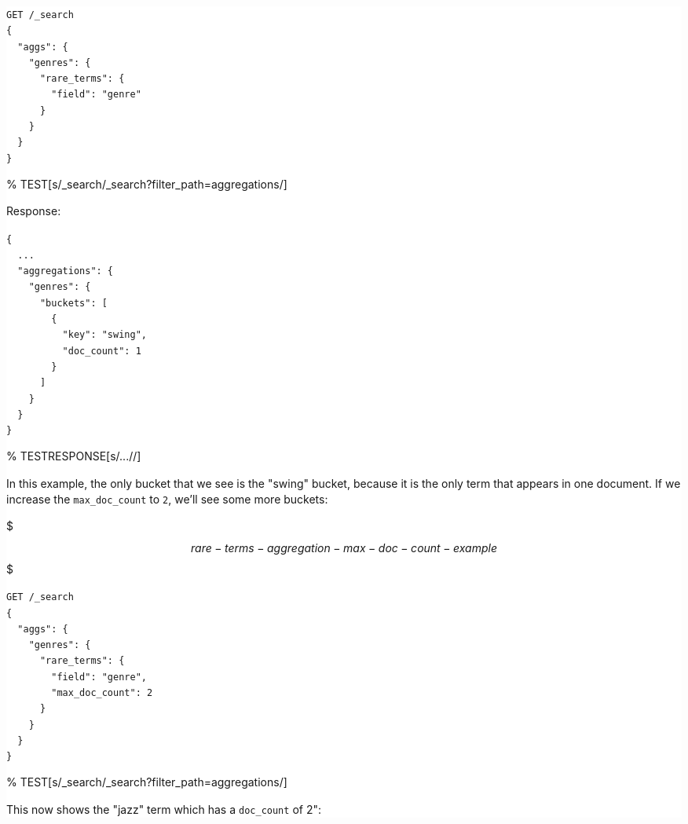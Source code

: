 ```console
GET /_search
{
  "aggs": {
    "genres": {
      "rare_terms": {
        "field": "genre"
      }
    }
  }
}
```
%  TEST[s/_search/_search\?filter_path=aggregations/]

Response:

```console-result
{
  ...
  "aggregations": {
    "genres": {
      "buckets": [
        {
          "key": "swing",
          "doc_count": 1
        }
      ]
    }
  }
}
```
%  TESTRESPONSE[s/\.\.\.//]

In this example, the only bucket that we see is the "swing" bucket, because it is the only term that appears in one document. If we increase the `max_doc_count` to `2`, we’ll see some more buckets:

$$$rare-terms-aggregation-max-doc-count-example$$$

```console
GET /_search
{
  "aggs": {
    "genres": {
      "rare_terms": {
        "field": "genre",
        "max_doc_count": 2
      }
    }
  }
}
```
%  TEST[s/_search/_search\?filter_path=aggregations/]

This now shows the "jazz" term which has a `doc_count` of 2":
